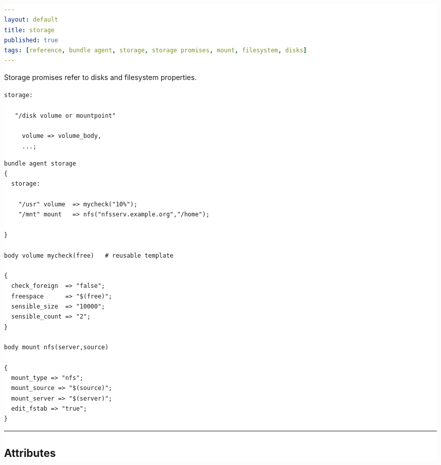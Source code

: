 ```yaml
---
layout: default
title: storage
published: true
tags: [reference, bundle agent, storage, storage promises, mount, filesystem, disks]
---
```


Storage promises refer to disks and filesystem properties.

```cf3
storage:

   "/disk volume or mountpoint"

     volume => volume_body,
     ...;
```


```cf3
bundle agent storage
{
  storage:

    "/usr" volume  => mycheck("10%");
    "/mnt" mount   => nfs("nfsserv.example.org","/home");

}

body volume mycheck(free)   # reusable template

{
  check_foreign  => "false";
  freespace      => "$(free)";
  sensible_size  => "10000";
  sensible_count => "2";
}

body mount nfs(server,source)

{
  mount_type => "nfs";
  mount_source => "$(source)";
  mount_server => "$(server)";
  edit_fstab => "true";
}
```

***

## Attributes
